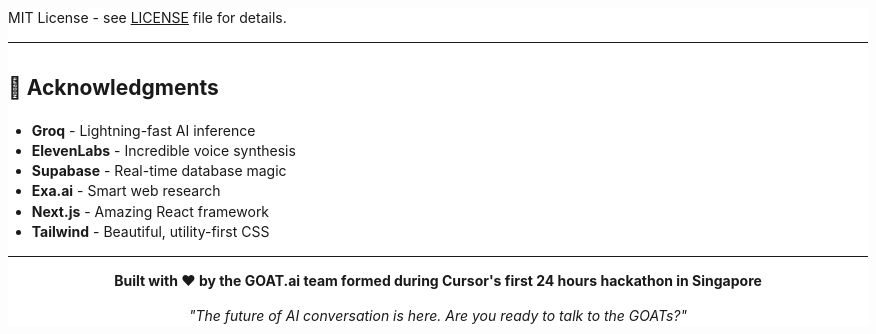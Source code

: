 MIT License - see [LICENSE](LICENSE) file for details.

---

## 🙏 Acknowledgments

- **Groq** - Lightning-fast AI inference
- **ElevenLabs** - Incredible voice synthesis
- **Supabase** - Real-time database magic
- **Exa.ai** - Smart web research
- **Next.js** - Amazing React framework
- **Tailwind** - Beautiful, utility-first CSS

---

<div align="center">

**Built with ❤️ by the GOAT.ai team formed during Cursor's first 24 hours hackathon in Singapore**


*"The future of AI conversation is here. Are you ready to talk to the GOATs?"*

</div>
